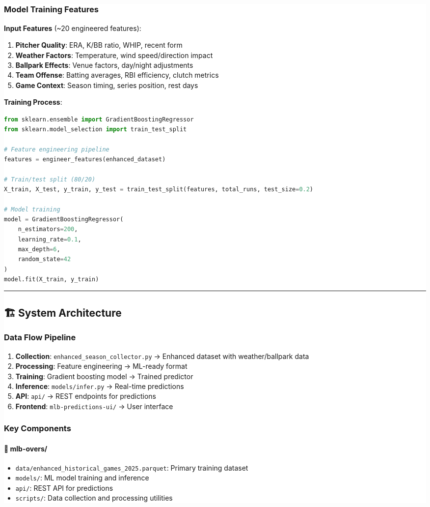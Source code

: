 ### **Model Training Features**

**Input Features** (~20 engineered features):

1. **Pitcher Quality**: ERA, K/BB ratio, WHIP, recent form
2. **Weather Factors**: Temperature, wind speed/direction impact
3. **Ballpark Effects**: Venue factors, day/night adjustments
4. **Team Offense**: Batting averages, RBI efficiency, clutch metrics
5. **Game Context**: Season timing, series position, rest days

**Training Process**:

```python
from sklearn.ensemble import GradientBoostingRegressor
from sklearn.model_selection import train_test_split

# Feature engineering pipeline
features = engineer_features(enhanced_dataset)

# Train/test split (80/20)
X_train, X_test, y_train, y_test = train_test_split(features, total_runs, test_size=0.2)

# Model training
model = GradientBoostingRegressor(
    n_estimators=200,
    learning_rate=0.1,
    max_depth=6,
    random_state=42
)
model.fit(X_train, y_train)
```

---

## 🏗️ **System Architecture**

### **Data Flow Pipeline**

1. **Collection**: `enhanced_season_collector.py` → Enhanced dataset with weather/ballpark data
2. **Processing**: Feature engineering → ML-ready format
3. **Training**: Gradient boosting model → Trained predictor
4. **Inference**: `models/infer.py` → Real-time predictions
5. **API**: `api/` → REST endpoints for predictions
6. **Frontend**: `mlb-predictions-ui/` → User interface

### **Key Components**

#### **📂 mlb-overs/**

- `data/enhanced_historical_games_2025.parquet`: Primary training dataset
- `models/`: ML model training and inference
- `api/`: REST API for predictions
- `scripts/`: Data collection and processing utilities
